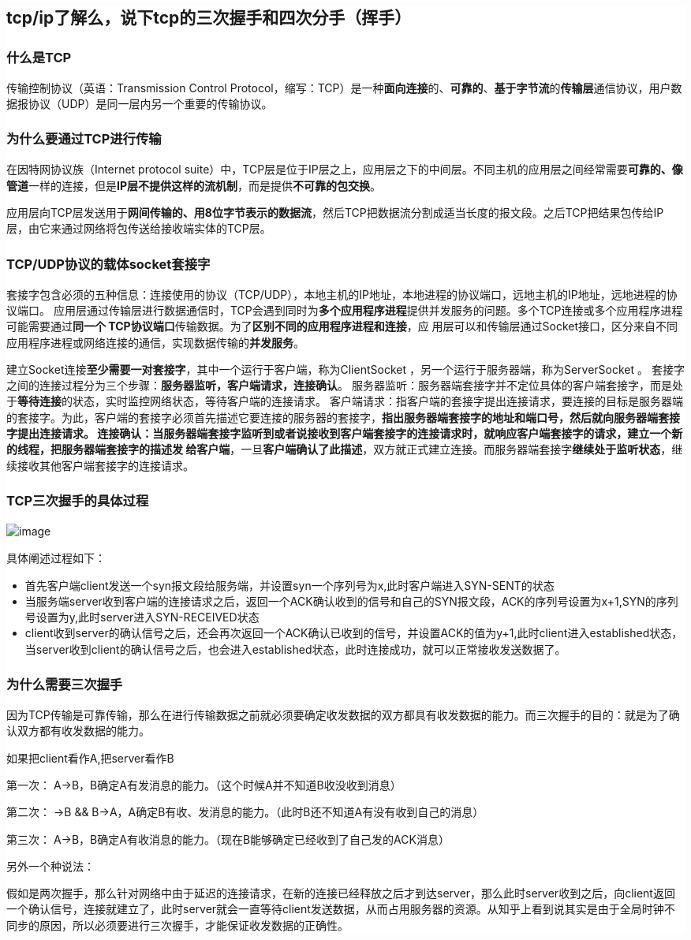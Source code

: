 ## tcp/ip了解么，说下tcp的三次握手和四次分手（挥手）

### 什么是TCP

传输控制协议（英语：Transmission Control Protocol，缩写：TCP）是一种**面向连接**的、**可靠的**、**基于字节流**的**传输层**通信协议，用户数据报协议（UDP）是同一层内另一个重要的传输协议。

### 为什么要通过TCP进行传输

在因特网协议族（Internet protocol suite）中，TCP层是位于IP层之上，应用层之下的中间层。不同主机的应用层之间经常需要**可靠的、像管道**一样的连接，但是**IP层不提供这样的流机制**，而是提供**不可靠的包交换**。

应用层向TCP层发送用于**网间传输的、用8位字节表示的数据流**，然后TCP把数据流分割成适当长度的报文段。之后TCP把结果包传给IP层，由它来通过网络将包传送给接收端实体的TCP层。

### TCP/UDP协议的载体socket套接字

套接字包含必须的五种信息：连接使用的协议（TCP/UDP），本地主机的IP地址，本地进程的协议端口，远地主机的IP地址，远地进程的协议端口。
应用层通过传输层进行数据通信时，TCP会遇到同时为**多个应用程序进程**提供并发服务的问题。多个TCP连接或多个应用程序进程可能需要通过**同一个 TCP协议端口**传输数据。为了**区别不同的应用程序进程和连接**，应 用层可以和传输层通过Socket接口，区分来自不同应用程序进程或网络连接的通信，实现数据传输的**并发服务**。

建立Socket连接**至少需要一对套接字**，其中一个运行于客户端，称为ClientSocket ，另一个运行于服务器端，称为ServerSocket 。
套接字之间的连接过程分为三个步骤：**服务器监听，客户端请求，连接确认**。
服务器监听：服务器端套接字并不定位具体的客户端套接字，而是处于**等待连接**的状态，实时监控网络状态，等待客户端的连接请求。
客户端请求：指客户端的套接字提出连接请求，要连接的目标是服务器端的套接字。为此，客户端的套接字必须首先描述它要连接的服务器的套接字，**指出服务器端套接字的地址和端口号，**然后就向服务器端套接字提出连接请求。
连接确认：当服务器端套接字监听到或者说接收到客户端套接字的连接请求时，就响应客户端套接字的请求，建立一个新的线程，把**服务器端套接字的描述发 给客户端**，一旦**客户端确认了此描述**，双方就正式建立连接。而服务器端套接字**继续处于监听状态**，继续接收其他客户端套接字的连接请求。

### TCP三次握手的具体过程

![image](https://wx3.sinaimg.cn/large/005LymWFly1g098olk1j5j30ks0art8p.jpg)

具体阐述过程如下：

- 首先客户端client发送一个syn报文段给服务端，并设置syn一个序列号为x,此时客户端进入SYN-SENT的状态
- 当服务端server收到客户端的连接请求之后，返回一个ACK确认收到的信号和自己的SYN报文段，ACK的序列号设置为x+1,SYN的序列号设置为y,此时server进入SYN-RECEIVED状态
- client收到server的确认信号之后，还会再次返回一个ACK确认已收到的信号，并设置ACK的值为y+1,此时client进入established状态，当server收到client的确认信号之后，也会进入established状态，此时连接成功，就可以正常接收发送数据了。

### 为什么需要三次握手

因为TCP传输是可靠传输，那么在进行传输数据之前就必须要确定收发数据的双方都具有收发数据的能力。而三次握手的目的：就是为了确认双方都有收发数据的能力。

如果把client看作A,把server看作B

第一次： A->B，B确定A有发消息的能力。（这个时候A并不知道B收没收到消息）

第二次： ->B && B->A，A确定B有收、发消息的能力。（此时B还不知道A有没有收到自己的消息）

第三次： A->B，B确定A有收消息的能力。（现在B能够确定已经收到了自己发的ACK消息）

另外一个种说法：

假如是两次握手，那么针对网络中由于延迟的连接请求，在新的连接已经释放之后才到达server，那么此时server收到之后，向client返回一个确认信号，连接就建立了，此时server就会一直等待client发送数据，从而占用服务器的资源。从知乎上看到说其实是由于全局时钟不同步的原因，所以必须要进行三次握手，才能保证收发数据的正确性。
